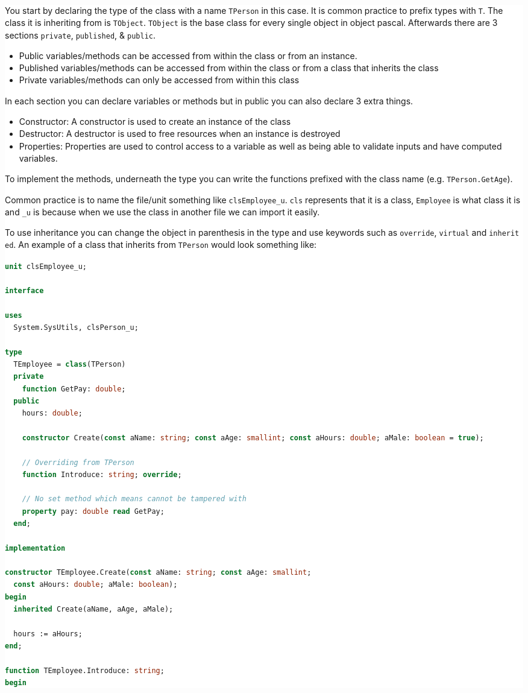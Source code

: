 You start by declaring the type of the class with a name `TPerson` in this case.
It is common practice to prefix types with `T`. The class it is inheriting from
is `TObject`. `TObject` is the base class for every single object in object
pascal. Afterwards there are 3 sections `private`, `published`, & `public`.

- Public variables/methods can be accessed from within the class or from an
  instance.
- Published variables/methods can be accessed from within the class or from a class
  that inherits the class
- Private variables/methods can only be accessed from within this class

In each section you can declare variables or methods but in public you can also declare 3 extra things.

- Constructor: A constructor is used to create an instance of the class
- Destructor: A destructor is used to free resources when an instance is destroyed
- Properties: Properties are used to control access to a variable as well as being
  able to validate inputs and have computed variables.

To implement the methods, underneath the type you can write the functions
prefixed with the class name (e.g. `TPerson.GetAge`).

Common practice is to name the file/unit something like `clsEmployee_u`. `cls`
represents that it is a class, `Employee` is what class it is and `_u` is
because when we use the class in another file we can import it easily.

To use inheritance you can change the object in parenthesis in the type and use keywords such as `override`, `virtual` and `inherited`. An example of a class that inherits from `TPerson` would look something like:

```pascal
unit clsEmployee_u;

interface

uses
  System.SysUtils, clsPerson_u;

type
  TEmployee = class(TPerson)
  private
    function GetPay: double;
  public
    hours: double;

    constructor Create(const aName: string; const aAge: smallint; const aHours: double; aMale: boolean = true);

    // Overriding from TPerson
    function Introduce: string; override;

    // No set method which means cannot be tampered with
    property pay: double read GetPay;
  end;

implementation

constructor TEmployee.Create(const aName: string; const aAge: smallint;
  const aHours: double; aMale: boolean);
begin
  inherited Create(aName, aAge, aMale);

  hours := aHours;
end;

function TEmployee.Introduce: string;
begin
```